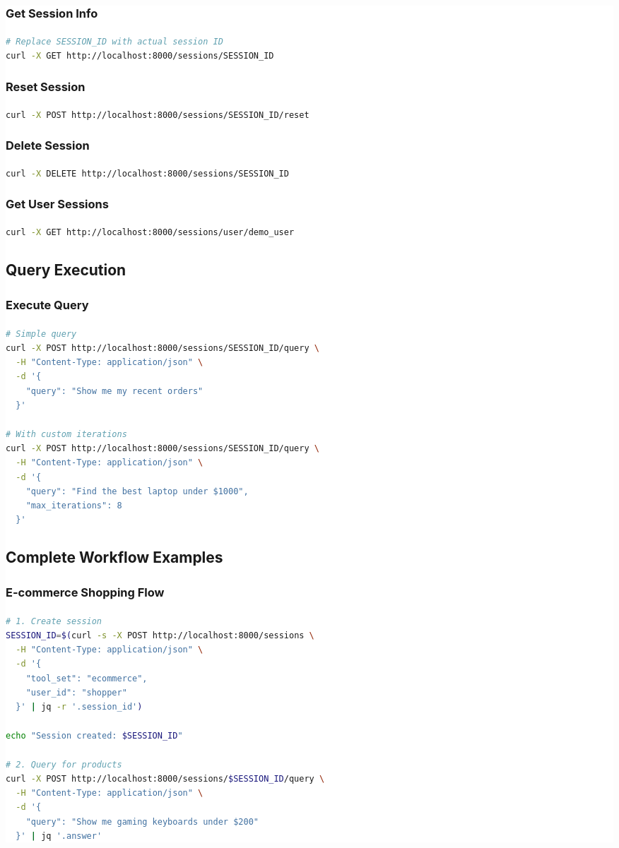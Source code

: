 ### Get Session Info
```bash
# Replace SESSION_ID with actual session ID
curl -X GET http://localhost:8000/sessions/SESSION_ID
```

### Reset Session
```bash
curl -X POST http://localhost:8000/sessions/SESSION_ID/reset
```

### Delete Session
```bash
curl -X DELETE http://localhost:8000/sessions/SESSION_ID
```

### Get User Sessions
```bash
curl -X GET http://localhost:8000/sessions/user/demo_user
```

## Query Execution

### Execute Query
```bash
# Simple query
curl -X POST http://localhost:8000/sessions/SESSION_ID/query \
  -H "Content-Type: application/json" \
  -d '{
    "query": "Show me my recent orders"
  }'

# With custom iterations
curl -X POST http://localhost:8000/sessions/SESSION_ID/query \
  -H "Content-Type: application/json" \
  -d '{
    "query": "Find the best laptop under $1000",
    "max_iterations": 8
  }'
```

## Complete Workflow Examples

### E-commerce Shopping Flow
```bash
# 1. Create session
SESSION_ID=$(curl -s -X POST http://localhost:8000/sessions \
  -H "Content-Type: application/json" \
  -d '{
    "tool_set": "ecommerce",
    "user_id": "shopper"
  }' | jq -r '.session_id')

echo "Session created: $SESSION_ID"

# 2. Query for products
curl -X POST http://localhost:8000/sessions/$SESSION_ID/query \
  -H "Content-Type: application/json" \
  -d '{
    "query": "Show me gaming keyboards under $200"
  }' | jq '.answer'

```